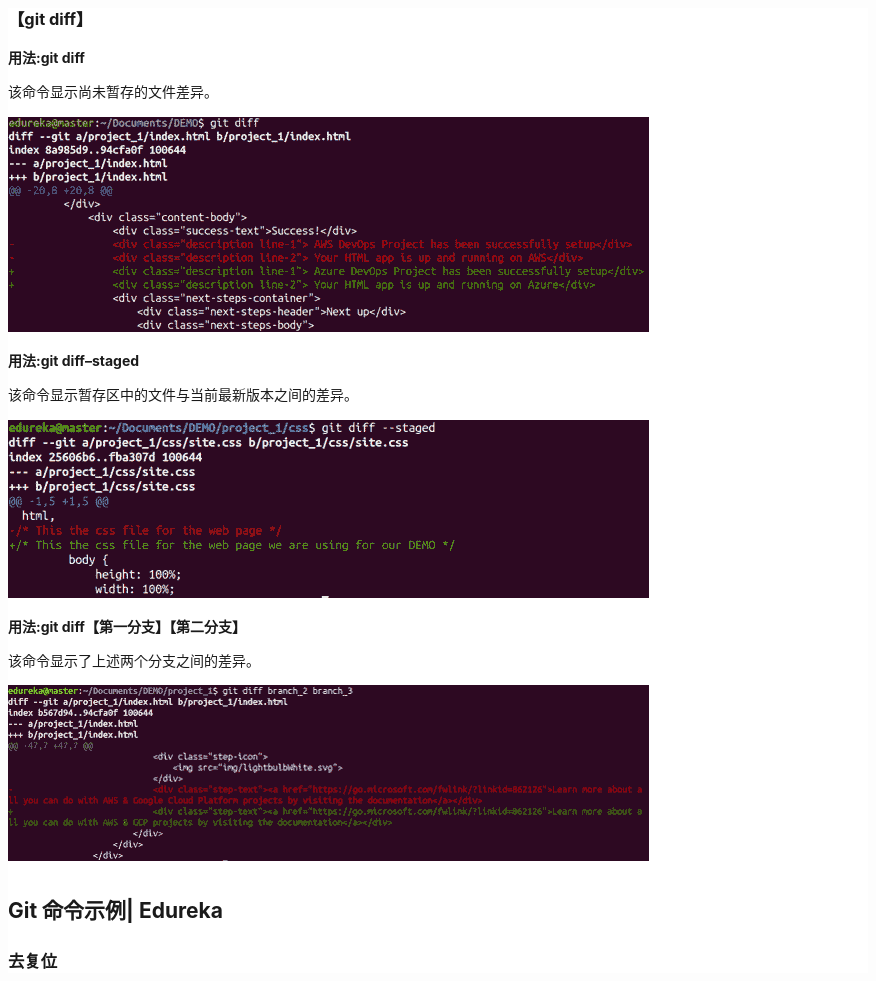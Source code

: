 ### **【git diff】**

**用法:git diff**

该命令显示尚未暂存的文件差异。

![Git Diff Command - Git Commands - Edureka](img/1d2072f0d961e2b45da54cf54aa78e36.png)

**用法:git diff–staged**

该命令显示暂存区中的文件与当前最新版本之间的差异。

![Git Diff Command - Git Commands - Edureka](img/9e3be2f25b5142936103067e190179dc.png)

**用法:git diff【第一分支】【第二分支】**

该命令显示了上述两个分支之间的差异。

![Git Diff Command - Git Commands - Edureka](img/1356ff638e853b42c5a485ce2b97e799.png)

## **Git 命令示例| Edureka**

### **去复位**
